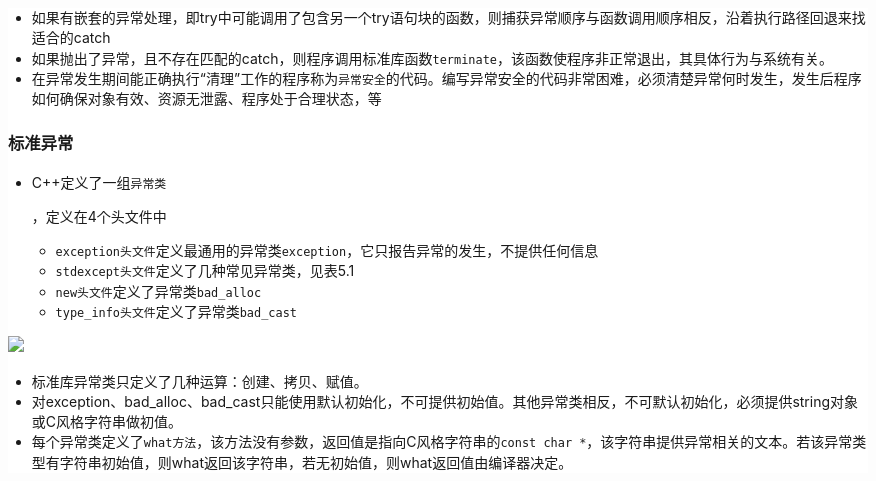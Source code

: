 - 如果有嵌套的异常处理，即try中可能调用了包含另一个try语句块的函数，则捕获异常顺序与函数调用顺序相反，沿着执行路径回退来找适合的catch
- 如果抛出了异常，且不存在匹配的catch，则程序调用标准库函数`terminate`，该函数使程序非正常退出，其具体行为与系统有关。
- 在异常发生期间能正确执行“清理”工作的程序称为`异常安全`的代码。编写异常安全的代码非常困难，必须清楚异常何时发生，发生后程序如何确保对象有效、资源无泄露、程序处于合理状态，等





### 标准异常

- C++定义了一组`异常类`

  ，定义在4个头文件中

  - `exception头文件`定义最通用的异常类`exception`，它只报告异常的发生，不提供任何信息
  - `stdexcept头文件`定义了几种常见异常类，见表5.1
  - `new头文件`定义了异常类`bad_alloc`
  - `type_info头文件`定义了异常类`bad_cast`

![](../img/5_1.png)

- 标准库异常类只定义了几种运算：创建、拷贝、赋值。
- 对exception、bad_alloc、bad_cast只能使用默认初始化，不可提供初始值。其他异常类相反，不可默认初始化，必须提供string对象或C风格字符串做初值。
- 每个异常类定义了`what方法`，该方法没有参数，返回值是指向C风格字符串的`const char *`，该字符串提供异常相关的文本。若该异常类型有字符串初始值，则what返回该字符串，若无初始值，则what返回值由编译器决定。

